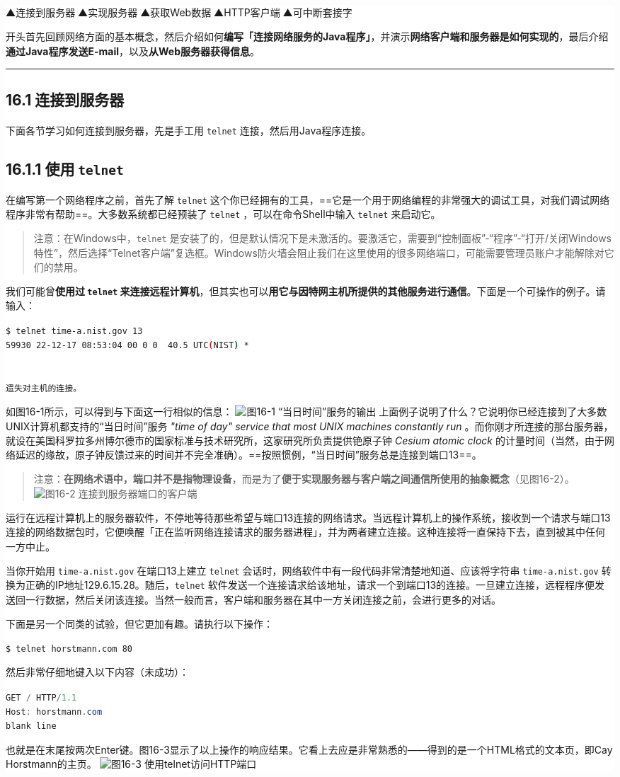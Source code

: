 ▲连接到服务器
▲实现服务器
▲获取Web数据
▲HTTP客户端
▲可中断套接字

开头首先回顾网络方面的基本概念，然后介绍如何**编写「连接网络服务的Java程序」**，并演示**网络客户端和服务器是如何实现的**，最后介绍**通过Java程序发送E-mail**，以及**从Web服务器获得信息**。

---
## 16.1 连接到服务器
下面各节学习如何连接到服务器，先是手工用 `telnet` 连接，然后用Java程序连接。
## 16.1.1 使用 `telnet`
在编写第一个网络程序之前，首先了解 `telnet` 这个你已经拥有的工具，==它是一个用于网络编程的非常强大的调试工具，对我们调试网络程序非常有帮助==。大多数系统都已经预装了 `telnet` ，可以在命令Shell中输入 `telnet` 来启动它。
> 注意：在Windows中，`telnet` 是安装了的，但是默认情况下是未激活的。要激活它，需要到“控制面板”-“程序”-“打开/关闭Windows特性”，然后选择“Telnet客户端”复选框。Windows防火墙会阻止我们在这里使用的很多网络端口，可能需要管理员账户才能解除对它们的禁用。

我们可能曾**使用过 `telnet` 来连接远程计算机**，但其实也可以**用它与因特网主机所提供的其他服务进行通信**。下面是一个可操作的例子。请输入：
```bash
$ telnet time-a.nist.gov 13
59930 22-12-17 08:53:04 00 0 0  40.5 UTC(NIST) *


遗失对主机的连接。
```
如图16-1所示，可以得到与下面这一行相似的信息：
![图16-1 “当日时间”服务的输出](https://image-1307616428.cos.ap-beijing.myqcloud.com/Obsidian/202212171653198.png)
上面例子说明了什么？它说明你已经连接到了大多数UNIX计算机都支持的“当日时间”服务 *"time of day" service that most UNIX machines constantly run* 。而你刚才所连接的那台服务器，就设在美国科罗拉多州博尔德市的国家标准与技术研究所，这家研究所负责提供铯原子钟 *Cesium atomic clock* 的计量时间（当然，由于网络延迟的缘故，原子钟反馈过来的时间并不完全准确）。==按照惯例，“当日时间”服务总是连接到端口13==。
> 注意：**在网络术语中，端口并不是指物理设备**，而是为了**便于实现服务器与客户端之间通信所使用的抽象概念**（见图16-2）。
> ![图16-2 连接到服务器端口的客户端](https://image-1307616428.cos.ap-beijing.myqcloud.com/Obsidian/202212171656477.png)

运行在远程计算机上的服务器软件，不停地等待那些希望与端口13连接的网络请求。当远程计算机上的操作系统，接收到一个请求与端口13连接的网络数据包时，它便唤醒「正在监听网络连接请求的服务器进程」，并为两者建立连接。这种连接将一直保持下去，直到被其中任何一方中止。

当你开始用 `time-a.nist.gov` 在端口13上建立 `telnet` 会话时，网络软件中有一段代码非常清楚地知道、应该将字符串 `time-a.nist.gov` 转换为正确的IP地址129.6.15.28。随后，`telnet` 软件发送一个连接请求给该地址，请求一个到端口13的连接。一旦建立连接，远程程序便发送回一行数据，然后关闭该连接。当然一般而言，客户端和服务器在其中一方关闭连接之前，会进行更多的对话。

下面是另一个同类的试验，但它更加有趣。请执行以下操作：
```bash
$ telnet horstmann.com 80
```
然后非常仔细地键入以下内容（未成功）：
```java
GET / HTTP/1.1
Host: horstmann.com
blank line
```
也就是在末尾按两次Enter键。图16-3显示了以上操作的响应结果。它看上去应是非常熟悉的——得到的是一个HTML格式的文本页，即Cay Horstmann的主页。
![图16-3 使用telnet访问HTTP端口](https://image-1307616428.cos.ap-beijing.myqcloud.com/Obsidian/202212171701093.png)
